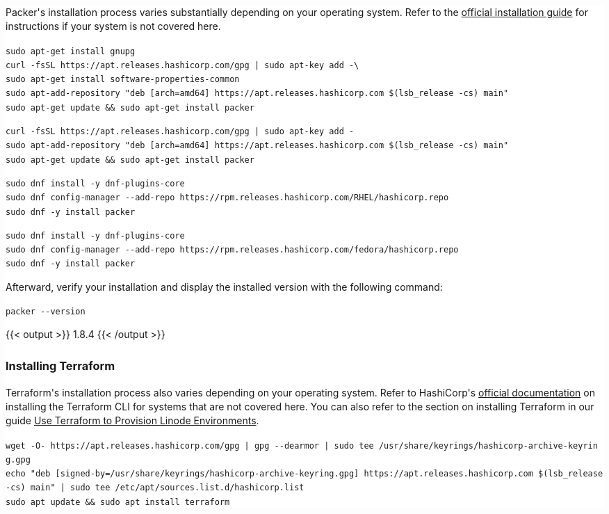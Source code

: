 Packer's installation process varies substantially depending on your operating system. Refer to the [official installation guide](https://learn.hashicorp.com/tutorials/packer/get-started-install-cli) for instructions if your system is not covered here.

```code {title="Debian"}
sudo apt-get install gnupg
curl -fsSL https://apt.releases.hashicorp.com/gpg | sudo apt-key add -\
sudo apt-get install software-properties-common
sudo apt-add-repository "deb [arch=amd64] https://apt.releases.hashicorp.com $(lsb_release -cs) main"
sudo apt-get update && sudo apt-get install packer
```

```code {title="Ubuntu"}
curl -fsSL https://apt.releases.hashicorp.com/gpg | sudo apt-key add -
sudo apt-add-repository "deb [arch=amd64] https://apt.releases.hashicorp.com $(lsb_release -cs) main"
sudo apt-get update && sudo apt-get install packer
```

```code {title="AlmaLinux / CentOS Stream / Rocky Linux"}
sudo dnf install -y dnf-plugins-core
sudo dnf config-manager --add-repo https://rpm.releases.hashicorp.com/RHEL/hashicorp.repo
sudo dnf -y install packer
```

```code {title="Fedora"}
sudo dnf install -y dnf-plugins-core
sudo dnf config-manager --add-repo https://rpm.releases.hashicorp.com/fedora/hashicorp.repo
sudo dnf -y install packer
```

Afterward, verify your installation and display the installed version with the following command:

```code
packer --version
```

{{< output >}}
1.8.4
{{< /output >}}

### Installing Terraform

Terraform's installation process also varies depending on your operating system. Refer to HashiCorp's [official documentation](https://learn.hashicorp.com/tutorials/terraform/install-cli) on installing the Terraform CLI for systems that are not covered here. You can also refer to the section on installing Terraform in our guide [Use Terraform to Provision Linode Environments](/docs/guides/how-to-build-your-infrastructure-using-terraform-and-linode/#install-terraform).

```code {title="Debian / Ubuntu"}
wget -O- https://apt.releases.hashicorp.com/gpg | gpg --dearmor | sudo tee /usr/share/keyrings/hashicorp-archive-keyring.gpg
echo "deb [signed-by=/usr/share/keyrings/hashicorp-archive-keyring.gpg] https://apt.releases.hashicorp.com $(lsb_release -cs) main" | sudo tee /etc/apt/sources.list.d/hashicorp.list
sudo apt update && sudo apt install terraform
```
